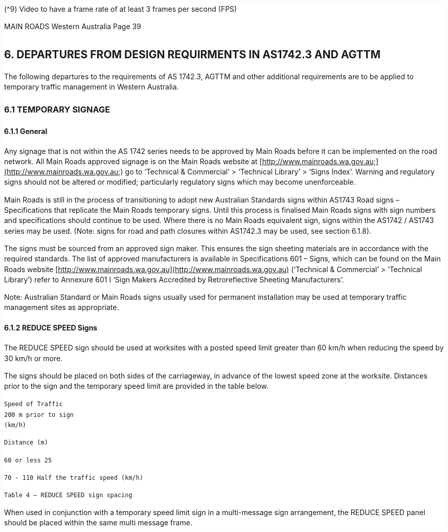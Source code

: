 (^9) Video to have a frame rate of at least 3 frames per second (FPS)


MAIN ROADS Western Australia Page 39

## 6. DEPARTURES FROM DESIGN REQUIRMENTS IN AS1742.3 AND AGTTM

The following departures to the requirements of AS 1742.3, AGTTM and other additional
requirements are to be applied to temporary traffic management in Western Australia.

### 6.1 TEMPORARY SIGNAGE

#### 6.1.1 General

Any signage that is not within the AS 1742 series needs to be approved by Main Roads before
it can be implemented on the road network. All Main Roads approved signage is on the Main
Roads website at [http://www.mainroads.wa.gov.au;](http://www.mainroads.wa.gov.au;) go to ‘Technical & Commercial’ > ‘Technical
Library’ > ‘Signs Index’. Warning and regulatory signs should not be altered or modified;
particularly regulatory signs which may become unenforceable.

Main Roads is still in the process of transitioning to adopt new Australian Standards signs
within AS1743 Road signs _–_ Specifications that replicate the Main Roads temporary signs.
Until this process is finalised Main Roads signs with sign numbers and specifications should
continue to be used. Where there is no Main Roads equivalent sign, signs within the AS1742 /
AS1743 series may be used. (Note: signs for road and path closures within AS1742.3 may be
used, see section 6.1.8).

The signs must be sourced from an approved sign maker. This ensures the sign sheeting
materials are in accordance with the required standards. The list of approved manufacturers is
available in Specifications 601 – Signs, which can be found on the Main Roads website
[http://www.mainroads.wa.gov.au](http://www.mainroads.wa.gov.au) (‘Technical & Commercial’ > ‘Technical Library’) refer to Annexure
601 I ‘Sign Makers Accredited by Retroreflective Sheeting Manufacturers’.

Note: Australian Standard or Main Roads signs usually used for permanent installation may be
used at temporary traffic management sites as appropriate.

#### 6.1.2 REDUCE SPEED Signs

The REDUCE SPEED sign should be used at worksites with a posted speed limit greater than
60 km/h when reducing the speed by 30 km/h or more.

The signs should be placed on both sides of the carriageway, in advance of the lowest speed
zone at the worksite. Distances prior to the sign and the temporary speed limit are provided in
the table below.

```
Speed of Traffic
200 m prior to sign
(km/h)
```
```
Distance (m)
```
```
60 or less 25
```
```
70 - 110 Half the traffic speed (km/h)
```
```
Table 4 – REDUCE SPEED sign spacing
```
When used in conjunction with a temporary speed limit sign in a multi-message sign
arrangement, the REDUCE SPEED panel should be placed within the same multi message
frame.
